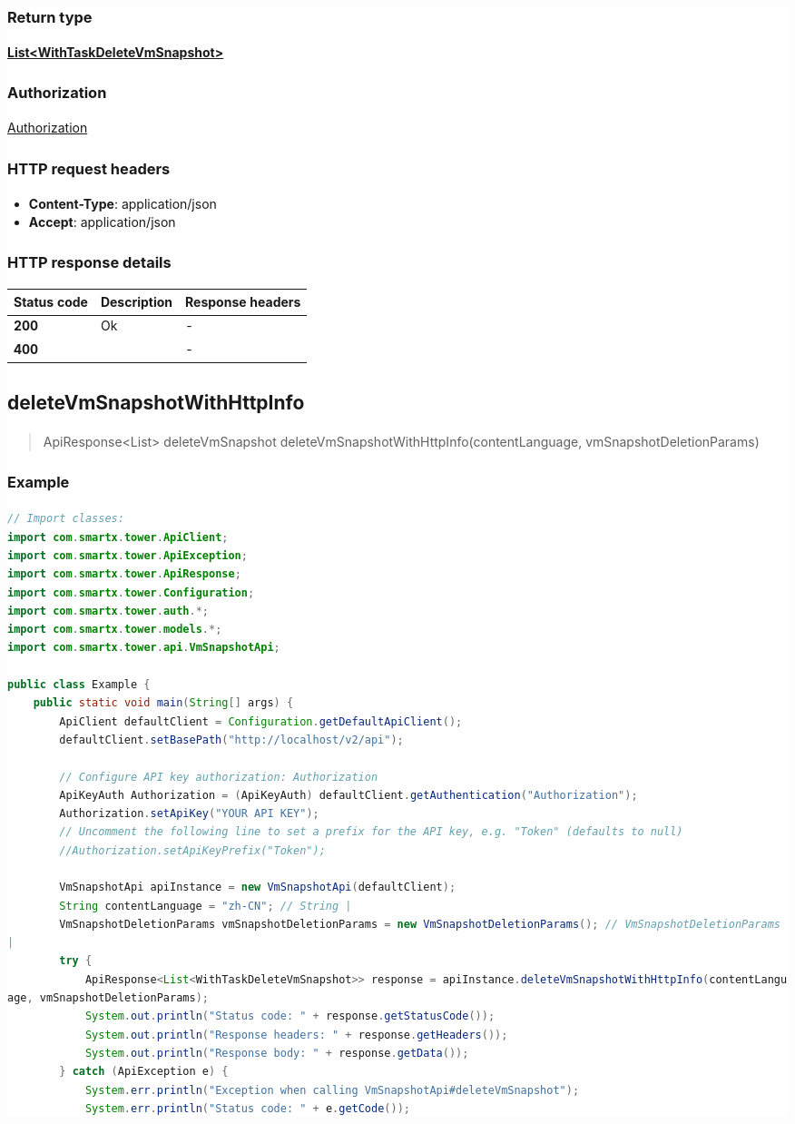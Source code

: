 ### Return type

[**List&lt;WithTaskDeleteVmSnapshot&gt;**](WithTaskDeleteVmSnapshot.md)


### Authorization

[Authorization](../README.md#Authorization)

### HTTP request headers

- **Content-Type**: application/json
- **Accept**: application/json

### HTTP response details
| Status code | Description | Response headers |
|-------------|-------------|------------------|
| **200** | Ok |  -  |
| **400** |  |  -  |

## deleteVmSnapshotWithHttpInfo

> ApiResponse<List<WithTaskDeleteVmSnapshot>> deleteVmSnapshot deleteVmSnapshotWithHttpInfo(contentLanguage, vmSnapshotDeletionParams)



### Example

```java
// Import classes:
import com.smartx.tower.ApiClient;
import com.smartx.tower.ApiException;
import com.smartx.tower.ApiResponse;
import com.smartx.tower.Configuration;
import com.smartx.tower.auth.*;
import com.smartx.tower.models.*;
import com.smartx.tower.api.VmSnapshotApi;

public class Example {
    public static void main(String[] args) {
        ApiClient defaultClient = Configuration.getDefaultApiClient();
        defaultClient.setBasePath("http://localhost/v2/api");
        
        // Configure API key authorization: Authorization
        ApiKeyAuth Authorization = (ApiKeyAuth) defaultClient.getAuthentication("Authorization");
        Authorization.setApiKey("YOUR API KEY");
        // Uncomment the following line to set a prefix for the API key, e.g. "Token" (defaults to null)
        //Authorization.setApiKeyPrefix("Token");

        VmSnapshotApi apiInstance = new VmSnapshotApi(defaultClient);
        String contentLanguage = "zh-CN"; // String | 
        VmSnapshotDeletionParams vmSnapshotDeletionParams = new VmSnapshotDeletionParams(); // VmSnapshotDeletionParams | 
        try {
            ApiResponse<List<WithTaskDeleteVmSnapshot>> response = apiInstance.deleteVmSnapshotWithHttpInfo(contentLanguage, vmSnapshotDeletionParams);
            System.out.println("Status code: " + response.getStatusCode());
            System.out.println("Response headers: " + response.getHeaders());
            System.out.println("Response body: " + response.getData());
        } catch (ApiException e) {
            System.err.println("Exception when calling VmSnapshotApi#deleteVmSnapshot");
            System.err.println("Status code: " + e.getCode());
```